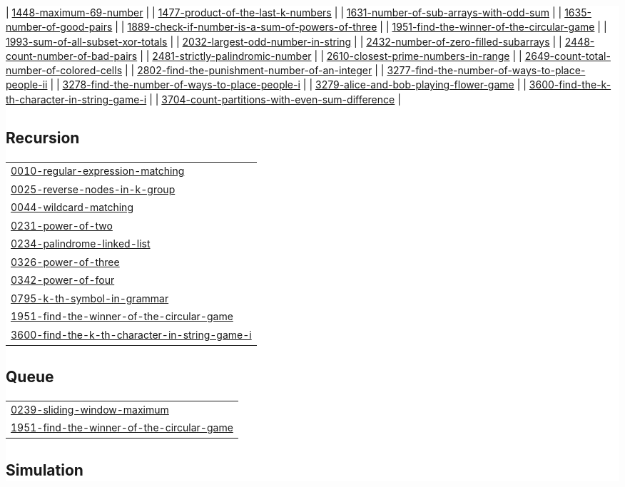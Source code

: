 | [1448-maximum-69-number](https://github.com/OmitK1302/LeetCode-DailyProblems/tree/master/1448-maximum-69-number) |
| [1477-product-of-the-last-k-numbers](https://github.com/OmitK1302/LeetCode-DailyProblems/tree/master/1477-product-of-the-last-k-numbers) |
| [1631-number-of-sub-arrays-with-odd-sum](https://github.com/OmitK1302/LeetCode-DailyProblems/tree/master/1631-number-of-sub-arrays-with-odd-sum) |
| [1635-number-of-good-pairs](https://github.com/OmitK1302/LeetCode-DailyProblems/tree/master/1635-number-of-good-pairs) |
| [1889-check-if-number-is-a-sum-of-powers-of-three](https://github.com/OmitK1302/LeetCode-DailyProblems/tree/master/1889-check-if-number-is-a-sum-of-powers-of-three) |
| [1951-find-the-winner-of-the-circular-game](https://github.com/OmitK1302/LeetCode-DailyProblems/tree/master/1951-find-the-winner-of-the-circular-game) |
| [1993-sum-of-all-subset-xor-totals](https://github.com/OmitK1302/LeetCode-DailyProblems/tree/master/1993-sum-of-all-subset-xor-totals) |
| [2032-largest-odd-number-in-string](https://github.com/OmitK1302/LeetCode-DailyProblems/tree/master/2032-largest-odd-number-in-string) |
| [2432-number-of-zero-filled-subarrays](https://github.com/OmitK1302/LeetCode-DailyProblems/tree/master/2432-number-of-zero-filled-subarrays) |
| [2448-count-number-of-bad-pairs](https://github.com/OmitK1302/LeetCode-DailyProblems/tree/master/2448-count-number-of-bad-pairs) |
| [2481-strictly-palindromic-number](https://github.com/OmitK1302/LeetCode-DailyProblems/tree/master/2481-strictly-palindromic-number) |
| [2610-closest-prime-numbers-in-range](https://github.com/OmitK1302/LeetCode-DailyProblems/tree/master/2610-closest-prime-numbers-in-range) |
| [2649-count-total-number-of-colored-cells](https://github.com/OmitK1302/LeetCode-DailyProblems/tree/master/2649-count-total-number-of-colored-cells) |
| [2802-find-the-punishment-number-of-an-integer](https://github.com/OmitK1302/LeetCode-DailyProblems/tree/master/2802-find-the-punishment-number-of-an-integer) |
| [3277-find-the-number-of-ways-to-place-people-ii](https://github.com/OmitK1302/LeetCode-DailyProblems/tree/master/3277-find-the-number-of-ways-to-place-people-ii) |
| [3278-find-the-number-of-ways-to-place-people-i](https://github.com/OmitK1302/LeetCode-DailyProblems/tree/master/3278-find-the-number-of-ways-to-place-people-i) |
| [3279-alice-and-bob-playing-flower-game](https://github.com/OmitK1302/LeetCode-DailyProblems/tree/master/3279-alice-and-bob-playing-flower-game) |
| [3600-find-the-k-th-character-in-string-game-i](https://github.com/OmitK1302/LeetCode-DailyProblems/tree/master/3600-find-the-k-th-character-in-string-game-i) |
| [3704-count-partitions-with-even-sum-difference](https://github.com/OmitK1302/LeetCode-DailyProblems/tree/master/3704-count-partitions-with-even-sum-difference) |
## Recursion
|  |
| ------- |
| [0010-regular-expression-matching](https://github.com/OmitK1302/LeetCode-DailyProblems/tree/master/0010-regular-expression-matching) |
| [0025-reverse-nodes-in-k-group](https://github.com/OmitK1302/LeetCode-DailyProblems/tree/master/0025-reverse-nodes-in-k-group) |
| [0044-wildcard-matching](https://github.com/OmitK1302/LeetCode-DailyProblems/tree/master/0044-wildcard-matching) |
| [0231-power-of-two](https://github.com/OmitK1302/LeetCode-DailyProblems/tree/master/0231-power-of-two) |
| [0234-palindrome-linked-list](https://github.com/OmitK1302/LeetCode-DailyProblems/tree/master/0234-palindrome-linked-list) |
| [0326-power-of-three](https://github.com/OmitK1302/LeetCode-DailyProblems/tree/master/0326-power-of-three) |
| [0342-power-of-four](https://github.com/OmitK1302/LeetCode-DailyProblems/tree/master/0342-power-of-four) |
| [0795-k-th-symbol-in-grammar](https://github.com/OmitK1302/LeetCode-DailyProblems/tree/master/0795-k-th-symbol-in-grammar) |
| [1951-find-the-winner-of-the-circular-game](https://github.com/OmitK1302/LeetCode-DailyProblems/tree/master/1951-find-the-winner-of-the-circular-game) |
| [3600-find-the-k-th-character-in-string-game-i](https://github.com/OmitK1302/LeetCode-DailyProblems/tree/master/3600-find-the-k-th-character-in-string-game-i) |
## Queue
|  |
| ------- |
| [0239-sliding-window-maximum](https://github.com/OmitK1302/LeetCode-DailyProblems/tree/master/0239-sliding-window-maximum) |
| [1951-find-the-winner-of-the-circular-game](https://github.com/OmitK1302/LeetCode-DailyProblems/tree/master/1951-find-the-winner-of-the-circular-game) |
## Simulation